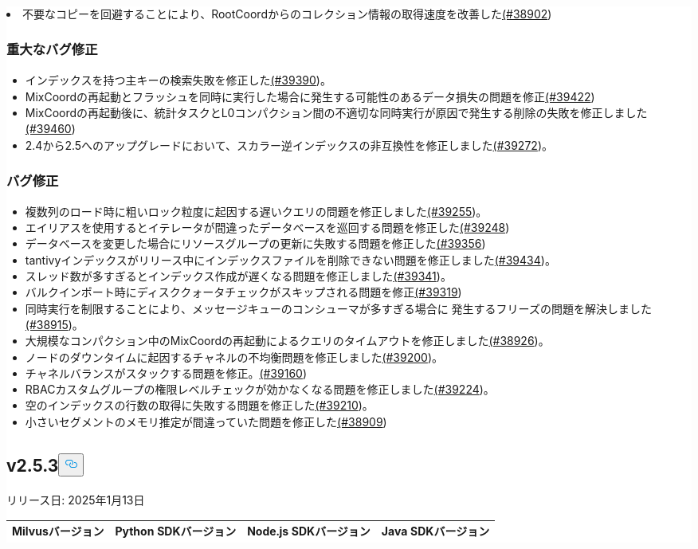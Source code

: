 <li>不要なコピーを回避することにより、RootCoordからのコレクション情報の取得速度を改善した<a href="https://github.com/milvus-io/milvus/pull/38902">(#38902</a>)</li>
</ul>
<h3 id="Critial-Bug-fixs" class="common-anchor-header">重大なバグ修正</h3><ul>
<li>インデックスを持つ主キーの検索失敗を修正した<a href="https://github.com/milvus-io/milvus/pull/39390">(#39390</a>)。</li>
<li>MixCoordの再起動とフラッシュを同時に実行した場合に発生する可能性のあるデータ損失の問題を修正<a href="https://github.com/milvus-io/milvus/pull/39422">(#39422</a>)</li>
<li>MixCoordの再起動後に、統計タスクとL0コンパクション間の不適切な同時実行が原因で発生する削除の失敗を修正しました<a href="https://github.com/milvus-io/milvus/pull/39460">(#39460</a>)</li>
<li>2.4から2.5へのアップグレードにおいて、スカラー逆インデックスの非互換性を修正しました<a href="https://github.com/milvus-io/milvus/pull/39272">(#39272</a>)。</li>
</ul>
<h3 id="Bug-fixes" class="common-anchor-header">バグ修正</h3><ul>
<li>複数列のロード時に粗いロック粒度に起因する遅いクエリの問題を修正しました<a href="https://github.com/milvus-io/milvus/pull/39255">(#39255</a>)。</li>
<li>エイリアスを使用するとイテレータが間違ったデータベースを巡回する問題を修正した<a href="https://github.com/milvus-io/milvus/pull/39248">(#39248</a>)</li>
<li>データベースを変更した場合にリソースグループの更新に失敗する問題を修正した<a href="https://github.com/milvus-io/milvus/pull/39356">(#39356</a>)</li>
<li>tantivyインデックスがリリース中にインデックスファイルを削除できない問題を修正しました<a href="https://github.com/milvus-io/milvus/pull/39434">(#39434</a>)。</li>
<li>スレッド数が多すぎるとインデックス作成が遅くなる問題を修正しました<a href="https://github.com/milvus-io/milvus/pull/39341">(#39341</a>)。</li>
<li>バルクインポート時にディスククォータチェックがスキップされる問題を修正<a href="https://github.com/milvus-io/milvus/pull/39319">(#39319</a>)</li>
<li>同時実行を制限することにより、メッセージキューのコンシューマが多すぎる場合に 発生するフリーズの問題を解決しました<a href="https://github.com/milvus-io/milvus/pull/38915">(#38915</a>)。</li>
<li>大規模なコンパクション中のMixCoordの再起動によるクエリのタイムアウトを修正しました<a href="https://github.com/milvus-io/milvus/pull/38926">(#38926</a>)。</li>
<li>ノードのダウンタイムに起因するチャネルの不均衡問題を修正しました<a href="https://github.com/milvus-io/milvus/pull/39200">(#39200</a>)。</li>
<li>チャネルバランスがスタックする問題を修正。<a href="https://github.com/milvus-io/milvus/pull/39160">(#39160</a>)</li>
<li>RBACカスタムグループの権限レベルチェックが効かなくなる問題を修正しました<a href="https://github.com/milvus-io/milvus/pull/39224">(#39224</a>)。</li>
<li>空のインデックスの行数の取得に失敗する問題を修正した<a href="https://github.com/milvus-io/milvus/pull/39210">(#39210</a>)。</li>
<li>小さいセグメントのメモリ推定が間違っていた問題を修正した<a href="https://github.com/milvus-io/milvus/pull/38909">(#38909</a>)</li>
</ul>
<h2 id="v253" class="common-anchor-header">v2.5.3<button data-href="#v253" class="anchor-icon" translate="no">
      <svg translate="no"
        aria-hidden="true"
        focusable="false"
        height="20"
        version="1.1"
        viewBox="0 0 16 16"
        width="16"
      >
        <path
          fill="#0092E4"
          fill-rule="evenodd"
          d="M4 9h1v1H4c-1.5 0-3-1.69-3-3.5S2.55 3 4 3h4c1.45 0 3 1.69 3 3.5 0 1.41-.91 2.72-2 3.25V8.59c.58-.45 1-1.27 1-2.09C10 5.22 8.98 4 8 4H4c-.98 0-2 1.22-2 2.5S3 9 4 9zm9-3h-1v1h1c1 0 2 1.22 2 2.5S13.98 12 13 12H9c-.98 0-2-1.22-2-2.5 0-.83.42-1.64 1-2.09V6.25c-1.09.53-2 1.84-2 3.25C6 11.31 7.55 13 9 13h4c1.45 0 3-1.69 3-3.5S14.5 6 13 6z"
        ></path>
      </svg>
    </button></h2><p>リリース日: 2025年1月13日</p>
<table>
<thead>
<tr><th>Milvusバージョン</th><th>Python SDKバージョン</th><th>Node.js SDKバージョン</th><th>Java SDKバージョン</th></tr>